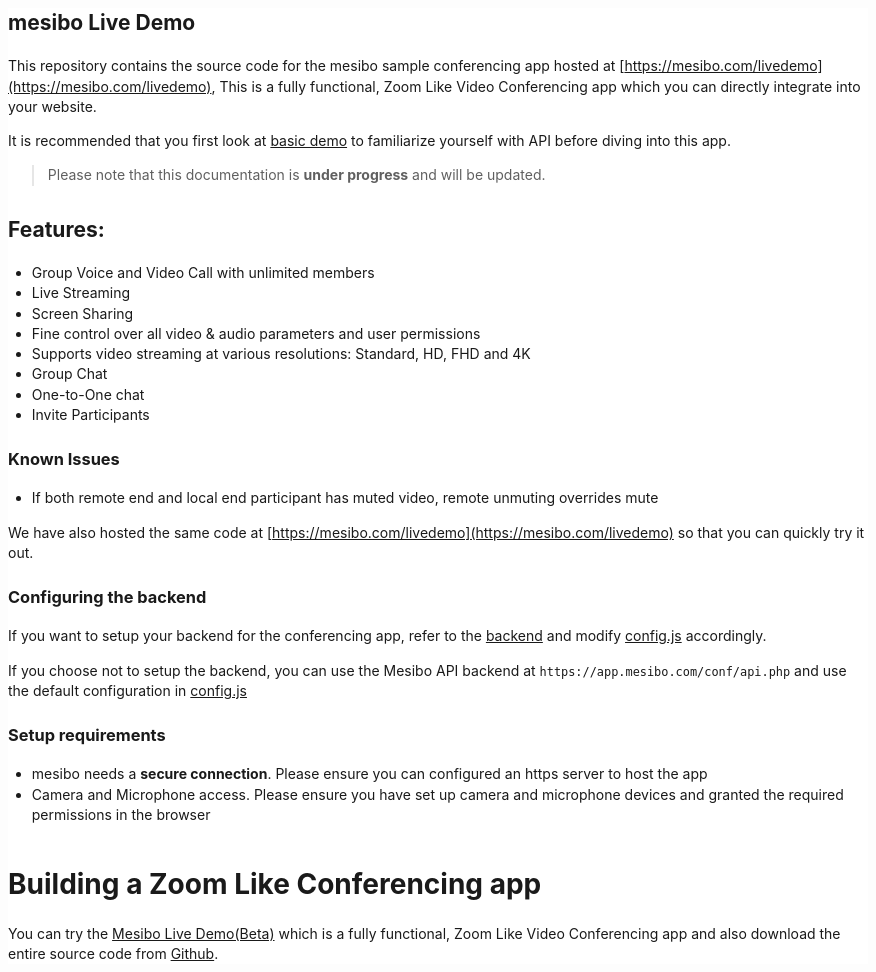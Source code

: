 ## mesibo Live Demo 

This repository contains the source code for the mesibo sample conferencing app hosted at [https://mesibo.com/livedemo](https://mesibo.com/livedemo), This is a fully functional, Zoom Like Video Conferencing app which you can directly integrate into your website.

It is recommended that you first look at [basic demo](https://github.com/mesibo/conferencing/tree/master/basic-demo) to familiarize yourself with API before diving into this app.

> Please note that this documentation is **under progress** and will be updated. 

## Features:
- Group Voice and Video Call with unlimited members
- Live Streaming
- Screen Sharing
- Fine control over all video & audio parameters and user permissions
- Supports video streaming at various resolutions: Standard, HD, FHD and 4K
- Group Chat
- One-to-One chat
- Invite Participants

### Known Issues
- If both remote end and local end participant has muted video, remote unmuting overrides mute 

We have also hosted the same code at [https://mesibo.com/livedemo](https://mesibo.com/livedemo) so that you can quickly try it out. 

### Configuring the backend

If you want to setup your backend for the conferencing app, refer to the [backend](https://github.com/mesibo/conferencing/tree/master/live-demo/backend) and modify [config.js](https://github.com/mesibo/conferencing/blob/master/live-demo/web/mesibo/config.js) accordingly.

If you choose not to setup the backend, you can use the Mesibo API backend at `https://app.mesibo.com/conf/api.php` and use the default configuration in [config.js](https://github.com/mesibo/conferencing/blob/master/live-demo/web/mesibo/config.js)

### Setup requirements
- mesibo needs a **secure connection**. Please ensure you can configured an https server to host the app
- Camera and Microphone access. Please ensure you have  set up  camera and microphone devices  and granted the required permissions in the browser

# Building a Zoom Like Conferencing app 

You can try the [Mesibo Live Demo(Beta)](https://mesibo.com/livedemo) which is a fully functional, Zoom Like Video Conferencing app and also download the entire source code from [Github](https://github.com/mesibo/conferencing). 
